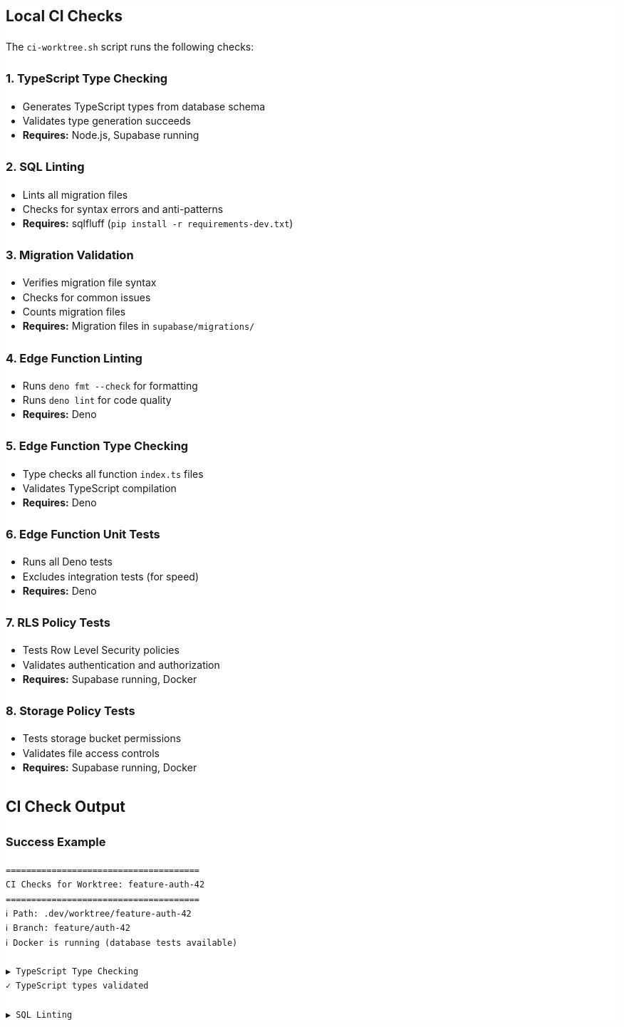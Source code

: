 ## Local CI Checks

The `ci-worktree.sh` script runs the following checks:

### 1. TypeScript Type Checking
- Generates TypeScript types from database schema
- Validates type generation succeeds
- **Requires:** Node.js, Supabase running

### 2. SQL Linting
- Lints all migration files
- Checks for syntax errors and anti-patterns
- **Requires:** sqlfluff (`pip install -r requirements-dev.txt`)

### 3. Migration Validation
- Verifies migration file syntax
- Checks for common issues
- Counts migration files
- **Requires:** Migration files in `supabase/migrations/`

### 4. Edge Function Linting
- Runs `deno fmt --check` for formatting
- Runs `deno lint` for code quality
- **Requires:** Deno

### 5. Edge Function Type Checking
- Type checks all function `index.ts` files
- Validates TypeScript compilation
- **Requires:** Deno

### 6. Edge Function Unit Tests
- Runs all Deno tests
- Excludes integration tests (for speed)
- **Requires:** Deno

### 7. RLS Policy Tests
- Tests Row Level Security policies
- Validates authentication and authorization
- **Requires:** Supabase running, Docker

### 8. Storage Policy Tests
- Tests storage bucket permissions
- Validates file access controls
- **Requires:** Supabase running, Docker

## CI Check Output

### Success Example
```
======================================
CI Checks for Worktree: feature-auth-42
======================================
ℹ Path: .dev/worktree/feature-auth-42
ℹ Branch: feature/auth-42
ℹ Docker is running (database tests available)

▶ TypeScript Type Checking
✓ TypeScript types validated

▶ SQL Linting
```